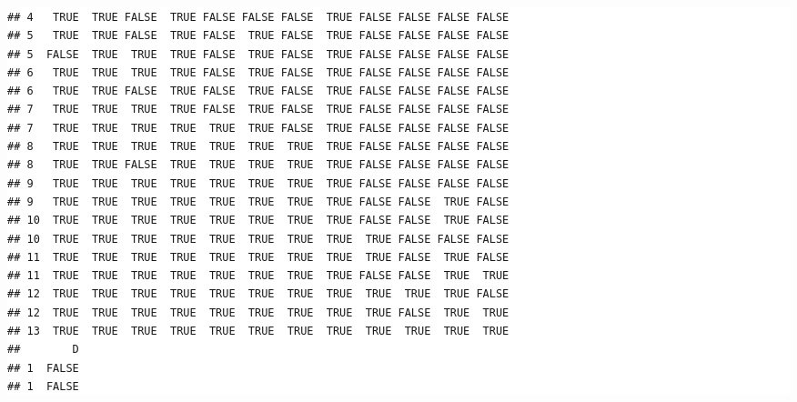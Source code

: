     ## 4   TRUE  TRUE FALSE  TRUE FALSE FALSE FALSE  TRUE FALSE FALSE FALSE FALSE
    ## 5   TRUE  TRUE FALSE  TRUE FALSE  TRUE FALSE  TRUE FALSE FALSE FALSE FALSE
    ## 5  FALSE  TRUE  TRUE  TRUE FALSE  TRUE FALSE  TRUE FALSE FALSE FALSE FALSE
    ## 6   TRUE  TRUE  TRUE  TRUE FALSE  TRUE FALSE  TRUE FALSE FALSE FALSE FALSE
    ## 6   TRUE  TRUE FALSE  TRUE FALSE  TRUE FALSE  TRUE FALSE FALSE FALSE FALSE
    ## 7   TRUE  TRUE  TRUE  TRUE FALSE  TRUE FALSE  TRUE FALSE FALSE FALSE FALSE
    ## 7   TRUE  TRUE  TRUE  TRUE  TRUE  TRUE FALSE  TRUE FALSE FALSE FALSE FALSE
    ## 8   TRUE  TRUE  TRUE  TRUE  TRUE  TRUE  TRUE  TRUE FALSE FALSE FALSE FALSE
    ## 8   TRUE  TRUE FALSE  TRUE  TRUE  TRUE  TRUE  TRUE FALSE FALSE FALSE FALSE
    ## 9   TRUE  TRUE  TRUE  TRUE  TRUE  TRUE  TRUE  TRUE FALSE FALSE FALSE FALSE
    ## 9   TRUE  TRUE  TRUE  TRUE  TRUE  TRUE  TRUE  TRUE FALSE FALSE  TRUE FALSE
    ## 10  TRUE  TRUE  TRUE  TRUE  TRUE  TRUE  TRUE  TRUE FALSE FALSE  TRUE FALSE
    ## 10  TRUE  TRUE  TRUE  TRUE  TRUE  TRUE  TRUE  TRUE  TRUE FALSE FALSE FALSE
    ## 11  TRUE  TRUE  TRUE  TRUE  TRUE  TRUE  TRUE  TRUE  TRUE FALSE  TRUE FALSE
    ## 11  TRUE  TRUE  TRUE  TRUE  TRUE  TRUE  TRUE  TRUE FALSE FALSE  TRUE  TRUE
    ## 12  TRUE  TRUE  TRUE  TRUE  TRUE  TRUE  TRUE  TRUE  TRUE  TRUE  TRUE FALSE
    ## 12  TRUE  TRUE  TRUE  TRUE  TRUE  TRUE  TRUE  TRUE  TRUE FALSE  TRUE  TRUE
    ## 13  TRUE  TRUE  TRUE  TRUE  TRUE  TRUE  TRUE  TRUE  TRUE  TRUE  TRUE  TRUE
    ##        D
    ## 1  FALSE
    ## 1  FALSE